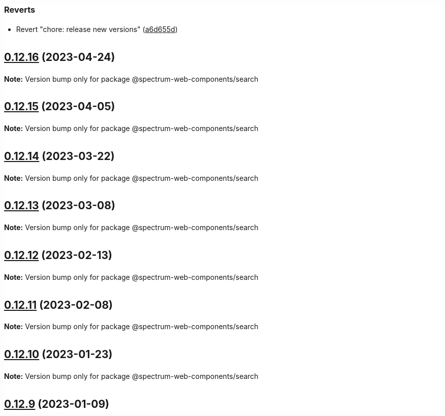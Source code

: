 ### Reverts

- Revert "chore: release new versions" ([a6d655d](https://github.com/adobe/spectrum-web-components/commit/a6d655d1435ee6427a3778b89f1a6cf9fe4beb9d))

## [0.12.16](https://github.com/adobe/spectrum-web-components/compare/@spectrum-web-components/search@0.12.15...@spectrum-web-components/search@0.12.16) (2023-04-24)

**Note:** Version bump only for package @spectrum-web-components/search

## [0.12.15](https://github.com/adobe/spectrum-web-components/compare/@spectrum-web-components/search@0.12.14...@spectrum-web-components/search@0.12.15) (2023-04-05)

**Note:** Version bump only for package @spectrum-web-components/search

## [0.12.14](https://github.com/adobe/spectrum-web-components/compare/@spectrum-web-components/search@0.12.13...@spectrum-web-components/search@0.12.14) (2023-03-22)

**Note:** Version bump only for package @spectrum-web-components/search

## [0.12.13](https://github.com/adobe/spectrum-web-components/compare/@spectrum-web-components/search@0.12.12...@spectrum-web-components/search@0.12.13) (2023-03-08)

**Note:** Version bump only for package @spectrum-web-components/search

## [0.12.12](https://github.com/adobe/spectrum-web-components/compare/@spectrum-web-components/search@0.12.11...@spectrum-web-components/search@0.12.12) (2023-02-13)

**Note:** Version bump only for package @spectrum-web-components/search

## [0.12.11](https://github.com/adobe/spectrum-web-components/compare/@spectrum-web-components/search@0.12.10...@spectrum-web-components/search@0.12.11) (2023-02-08)

**Note:** Version bump only for package @spectrum-web-components/search

## [0.12.10](https://github.com/adobe/spectrum-web-components/compare/@spectrum-web-components/search@0.12.9...@spectrum-web-components/search@0.12.10) (2023-01-23)

**Note:** Version bump only for package @spectrum-web-components/search

## [0.12.9](https://github.com/adobe/spectrum-web-components/compare/@spectrum-web-components/search@0.12.8...@spectrum-web-components/search@0.12.9) (2023-01-09)
